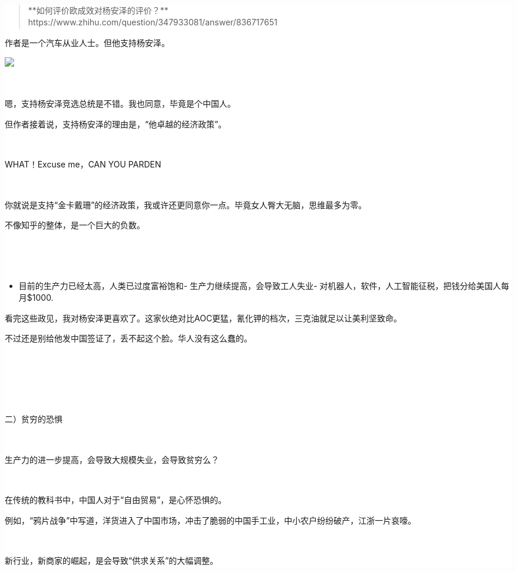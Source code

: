 > <section class="js_blockquote_digest"><section>**如何评价欧成效对杨安泽的评价？**</section></section><section class="blockquote_info js_blockquote_source" data-json="%7B%22type%22%3A%22out%22%2C%22source%22%3A%22url%22%2C%22digest%22%3A%22%22%2C%22digestLen%22%3A15%2C%22text%22%3A%22%E5%A6%82%E4%BD%95%E8%AF%84%E4%BB%B7%E6%AC%A7%E6%88%90%E6%95%88%E5%AF%B9%E6%9D%A8%E5%AE%89%E6%B3%BD%E7%9A%84%E8%AF%84%E4%BB%B7%EF%BC%9F%22%2C%22article%22%3A%7B%7D%2C%22hasReportOverSize%22%3Afalse%2C%22from%22%3A%22https%3A%2F%2Fwww.zhihu.com%2Fquestion%2F347933081%2Fanswer%2F836717651%22%7D">https://www.zhihu.com/question/347933081/answer/836717651</section>



作者是一个汽车从业人士。但他支持杨安泽。



<img class="rich_pages" style="width: 100%;height: auto;" data-ratio="0.75" data-type="jpeg" data-w="640" src="https://mmbiz.qpic.cn/mmbiz_jpg/Ok4hZ0tV6r6etpb5AcfiaLrpibV5rM1P8Uh1FOBsyPf6CvkcS8dTsPp7V7c70yd7PQrTxjmic2zSgnuwUUoFibFMpw/640?wx_fmt=jpeg" data-s="300,640" data-before-oversubscription-url="https://mmbiz.qlogo.cn/mmbiz_jpg/Ok4hZ0tV6r6etpb5AcfiaLrpibV5rM1P8Uh1FOBsyPf6CvkcS8dTsPp7V7c70yd7PQrTxjmic2zSgnuwUUoFibFMpw/0?wx_fmt=jpeg" data-backw="574" data-backh="431"/>

&nbsp;

嗯，支持杨安泽竞选总统是不错。我也同意，毕竟是个中国人。

但作者接着说，支持杨安泽的理由是，“他卓越的经济政策”。

&nbsp;

WHAT！Excuse me，CAN YOU PARDEN

&nbsp;

你就说是支持“金卡戴珊”的经济政策，我或许还更同意你一点。毕竟女人臀大无脑，思维最多为零。

不像知乎的整体，是一个巨大的负数。

&nbsp;

&nbsp;
- 目前的生产力已经太高，人类已过度富裕饱和- 生产力继续提高，会导致工人失业- 对机器人，软件，人工智能征税，把钱分给美国人每月$1000.
&nbsp;

看完这些政见，我对杨安泽更喜欢了。这家伙绝对比AOC更猛，氰化钾的档次，三克油就足以让美利坚致命。

不过还是别给他发中国签证了，丢不起这个脸。华人没有这么蠢的。

&nbsp;

&nbsp;

&nbsp;

二）贫穷的恐惧

&nbsp;

生产力的进一步提高，会导致大规模失业，会导致贫穷么？

&nbsp;

在传统的教科书中，中国人对于“自由贸易”，是心怀恐惧的。

例如，“鸦片战争”中写道，洋货进入了中国市场，冲击了脆弱的中国手工业，中小农户纷纷破产，江浙一片哀嚎。

&nbsp;

新行业，新商家的崛起，是会导致“供求关系”的大幅调整。
